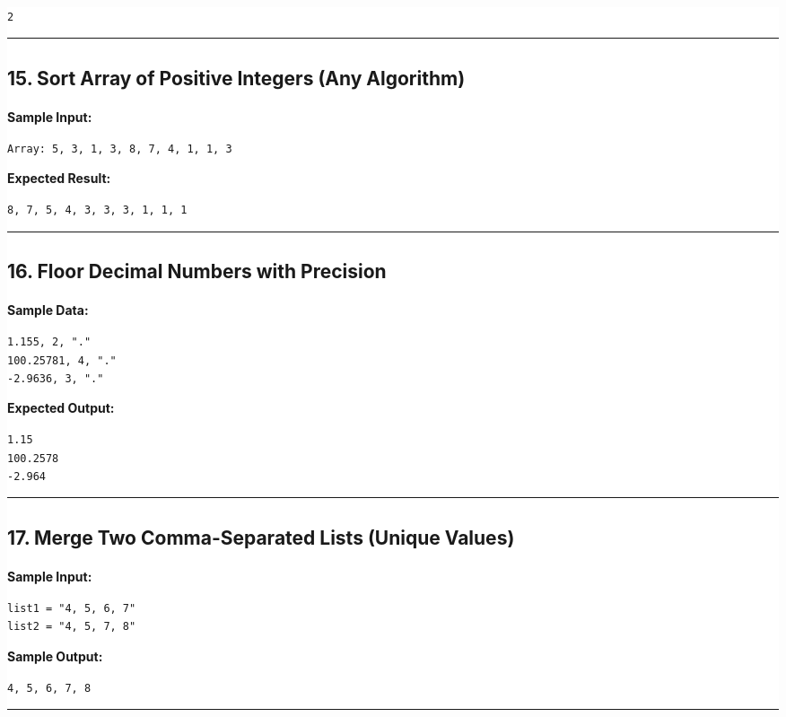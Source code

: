 ```
2
```

---

## 15. Sort Array of Positive Integers (Any Algorithm)

**Sample Input:**

```
Array: 5, 3, 1, 3, 8, 7, 4, 1, 1, 3
```

**Expected Result:**

```
8, 7, 5, 4, 3, 3, 3, 1, 1, 1
```

---

## 16. Floor Decimal Numbers with Precision

**Sample Data:**

```
1.155, 2, "."
100.25781, 4, "."
-2.9636, 3, "."
```

**Expected Output:**

```
1.15
100.2578
-2.964
```

---

## 17. Merge Two Comma-Separated Lists (Unique Values)

**Sample Input:**

```
list1 = "4, 5, 6, 7"
list2 = "4, 5, 7, 8"
```

**Sample Output:**

```
4, 5, 6, 7, 8
```

---
